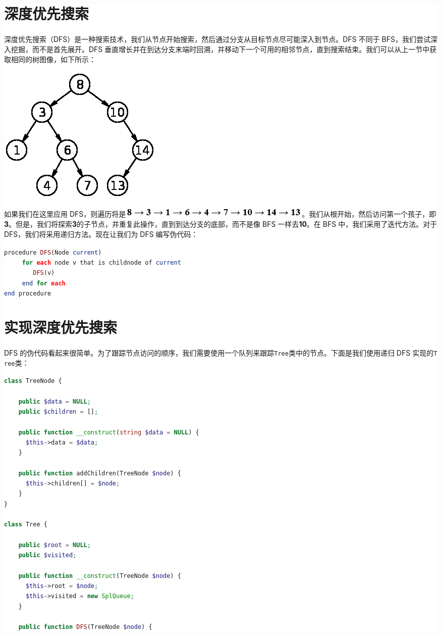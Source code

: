 # 深度优先搜索

深度优先搜索（DFS）是一种搜索技术，我们从节点开始搜索，然后通过分支从目标节点尽可能深入到节点。DFS 不同于 BFS，我们尝试深入挖掘，而不是首先展开。DFS 垂直增长并在到达分支末端时回溯，并移动下一个可用的相邻节点，直到搜索结束。我们可以从上一节中获取相同的树图像，如下所示：

![](img/image_08_004.png)

如果我们在这里应用 DFS，则遍历将是![](img/image4.png)。我们从根开始，然后访问第一个孩子，即**3**。但是，我们将探索**3**的子节点，并重复此操作，直到到达分支的底部，而不是像 BFS 一样去**10**。在 BFS 中，我们采用了迭代方法。对于 DFS，我们将采用递归方法。现在让我们为 DFS 编写伪代码：

```php
procedure DFS(Node current)       
     for each node v that is childnode of current  
        DFS(v) 
     end for each 
end procedure 

```

# 实现深度优先搜索

DFS 的伪代码看起来很简单。为了跟踪节点访问的顺序，我们需要使用一个队列来跟踪`Tree`类中的节点。下面是我们使用递归 DFS 实现的`Tree`类：

```php
class TreeNode { 

    public $data = NULL; 
    public $children = []; 

    public function __construct(string $data = NULL) { 
      $this->data = $data; 
    } 

    public function addChildren(TreeNode $node) { 
      $this->children[] = $node; 
    } 
} 

class Tree { 

    public $root = NULL; 
    public $visited; 

    public function __construct(TreeNode $node) { 
      $this->root = $node; 
      $this->visited = new SplQueue; 
    } 

    public function DFS(TreeNode $node) { 

```